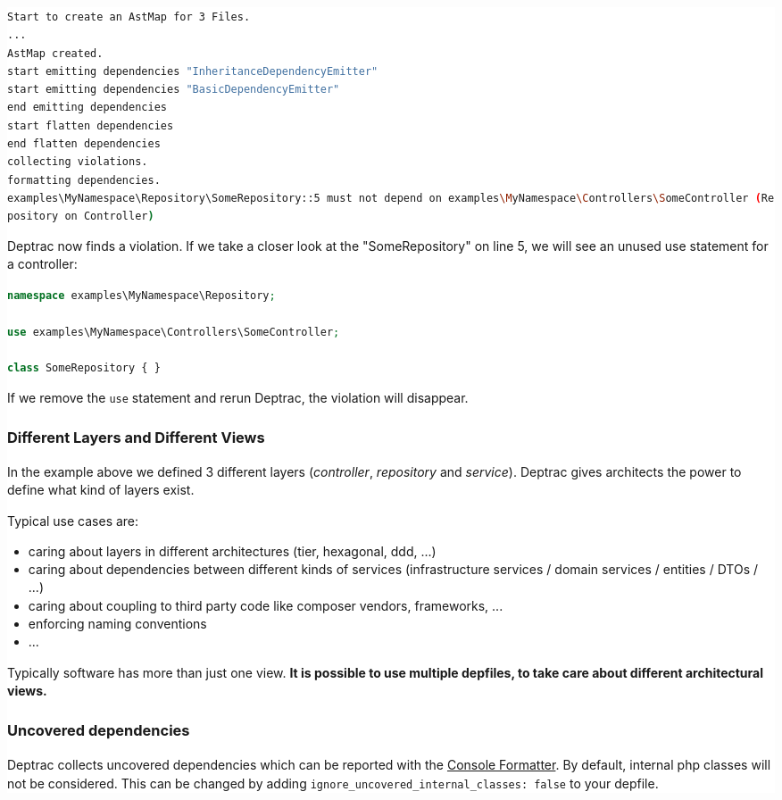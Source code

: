 ```bash
Start to create an AstMap for 3 Files.
...
AstMap created.
start emitting dependencies "InheritanceDependencyEmitter"
start emitting dependencies "BasicDependencyEmitter"
end emitting dependencies
start flatten dependencies
end flatten dependencies
collecting violations.
formatting dependencies.
examples\MyNamespace\Repository\SomeRepository::5 must not depend on examples\MyNamespace\Controllers\SomeController (Repository on Controller)
```

Deptrac now finds a violation. If we take a closer look at the "SomeRepository"
on line 5, we will see an unused use statement for a controller:

```php
namespace examples\MyNamespace\Repository;

use examples\MyNamespace\Controllers\SomeController;

class SomeRepository { }
```

If we remove the `use` statement and rerun Deptrac, the violation will
disappear.

### Different Layers and Different Views

In the example above we defined 3 different layers (*controller*, *repository*
and *service*). Deptrac gives architects the power to define what kind of layers
exist.

Typical use cases are:

- caring about layers in different architectures (tier, hexagonal, ddd, ...)
- caring about dependencies between different kinds of services (infrastructure
  services / domain services / entities / DTOs / ...)
- caring about coupling to third party code like composer vendors, frameworks,
  ...
- enforcing naming conventions
- ...

Typically software has more than just one view. **It is possible to use multiple
depfiles, to take care about different architectural views.**

### Uncovered dependencies

Deptrac collects uncovered dependencies which can be reported with the
[Console Formatter](/docs/formatters.md). By default, internal php classes will
not be considered. This can be changed by
adding `ignore_uncovered_internal_classes: false` to your depfile.

